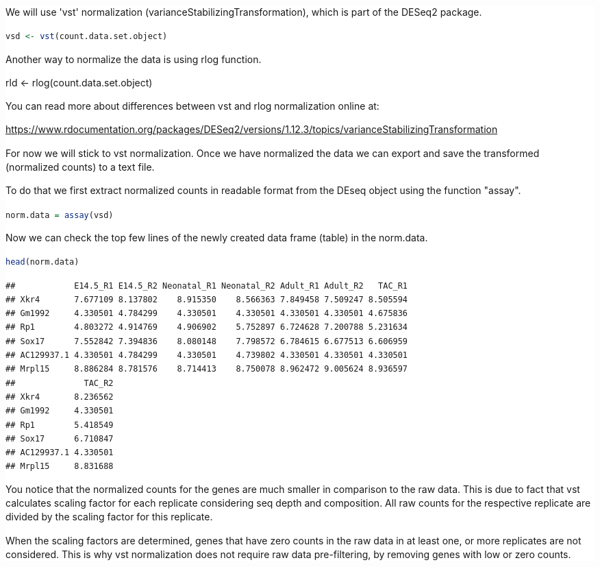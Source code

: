 We will use 'vst' normalization (varianceStabilizingTransformation), which is part of the DESeq2 package.


```r
vsd <- vst(count.data.set.object)
```

Another way to normalize the data is using rlog function.

rld <- rlog(count.data.set.object)

You can read more about differences between vst and rlog normalization online at:

https://www.rdocumentation.org/packages/DESeq2/versions/1.12.3/topics/varianceStabilizingTransformation

For now we will stick to vst normalization.
Once we have normalized the data we can export and save the transformed (normalized counts) to a text file.

To do that we first extract normalized counts in readable format from the DEseq object using the function "assay".


```r
norm.data = assay(vsd)
```

Now we can check the top few lines
of the newly created data frame (table) in the norm.data.

```r
head(norm.data)
```

```
##            E14.5_R1 E14.5_R2 Neonatal_R1 Neonatal_R2 Adult_R1 Adult_R2   TAC_R1
## Xkr4       7.677109 8.137802    8.915350    8.566363 7.849458 7.509247 8.505594
## Gm1992     4.330501 4.784299    4.330501    4.330501 4.330501 4.330501 4.675836
## Rp1        4.803272 4.914769    4.906902    5.752897 6.724628 7.200788 5.231634
## Sox17      7.552842 7.394836    8.080148    7.798572 6.784615 6.677513 6.606959
## AC129937.1 4.330501 4.784299    4.330501    4.739802 4.330501 4.330501 4.330501
## Mrpl15     8.886284 8.781576    8.714413    8.750078 8.962472 9.005624 8.936597
##              TAC_R2
## Xkr4       8.236562
## Gm1992     4.330501
## Rp1        5.418549
## Sox17      6.710847
## AC129937.1 4.330501
## Mrpl15     8.831688
```


You notice that the normalized counts for the genes are much smaller in comparison to the raw data.
This is due to fact that vst calculates scaling factor for each replicate considering seq depth and composition. All raw counts for the respective replicate are divided by the scaling factor for this replicate. 

When the scaling factors are determined, genes that have zero counts in the raw data in at least one, or more replicates are not considered. This is why vst normalization does not require raw data pre-filtering, by removing genes with low or zero counts.
